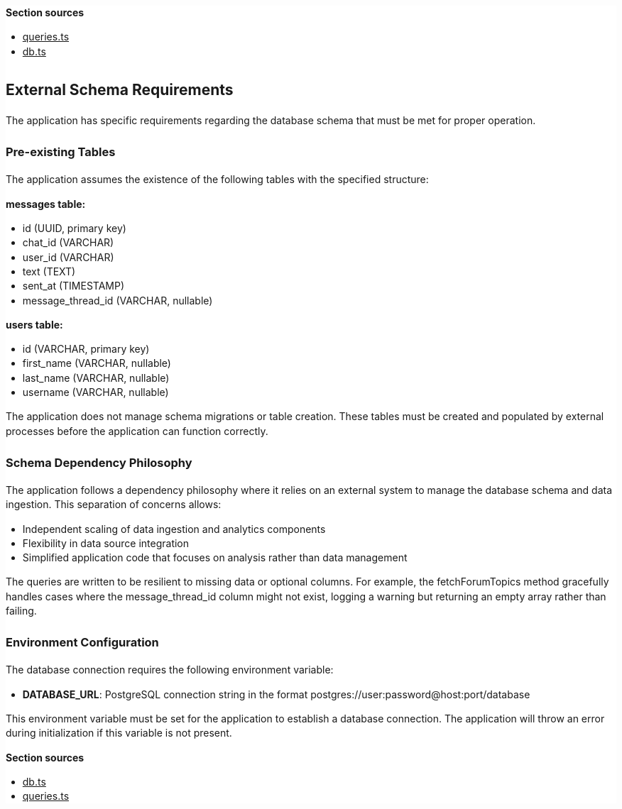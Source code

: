 **Section sources**
- [queries.ts](file://lib/queries.ts#L11-L383)
- [db.ts](file://lib/db.ts#L1-L25)

## External Schema Requirements

The application has specific requirements regarding the database schema that must be met for proper operation.

### Pre-existing Tables

The application assumes the existence of the following tables with the specified structure:

**messages table:**
- id (UUID, primary key)
- chat_id (VARCHAR)
- user_id (VARCHAR)
- text (TEXT)
- sent_at (TIMESTAMP)
- message_thread_id (VARCHAR, nullable)

**users table:**
- id (VARCHAR, primary key)
- first_name (VARCHAR, nullable)
- last_name (VARCHAR, nullable)
- username (VARCHAR, nullable)

The application does not manage schema migrations or table creation. These tables must be created and populated by external processes before the application can function correctly.

### Schema Dependency Philosophy

The application follows a dependency philosophy where it relies on an external system to manage the database schema and data ingestion. This separation of concerns allows:
- Independent scaling of data ingestion and analytics components
- Flexibility in data source integration
- Simplified application code that focuses on analysis rather than data management

The queries are written to be resilient to missing data or optional columns. For example, the fetchForumTopics method gracefully handles cases where the message_thread_id column might not exist, logging a warning but returning an empty array rather than failing.

### Environment Configuration

The database connection requires the following environment variable:
- **DATABASE_URL**: PostgreSQL connection string in the format postgres://user:password@host:port/database

This environment variable must be set for the application to establish a database connection. The application will throw an error during initialization if this variable is not present.

**Section sources**
- [db.ts](file://lib/db.ts#L1-L25)
- [queries.ts](file://lib/queries.ts#L1-L383)